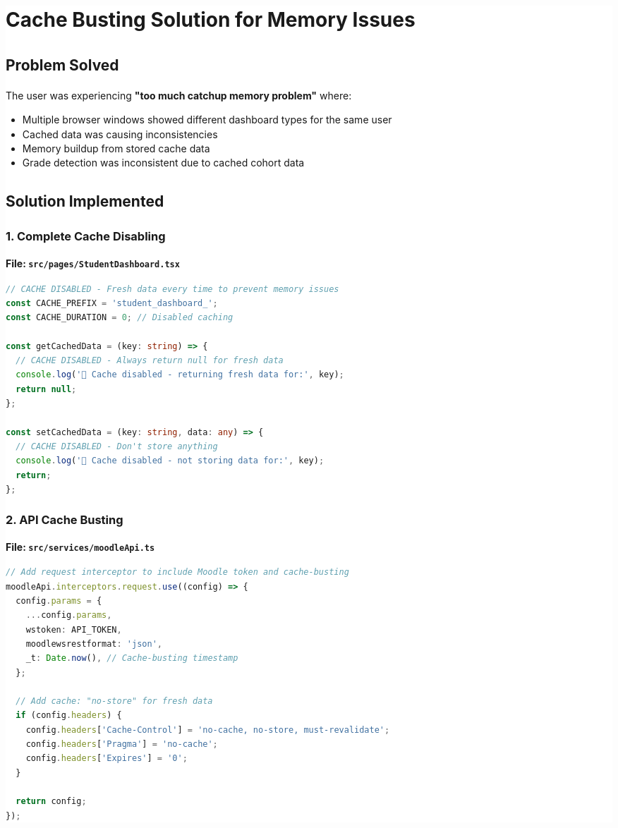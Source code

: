 # Cache Busting Solution for Memory Issues

## Problem Solved

The user was experiencing **"too much catchup memory problem"** where:
- Multiple browser windows showed different dashboard types for the same user
- Cached data was causing inconsistencies
- Memory buildup from stored cache data
- Grade detection was inconsistent due to cached cohort data

## Solution Implemented

### 1. **Complete Cache Disabling**

**File: `src/pages/StudentDashboard.tsx`**

```typescript
// CACHE DISABLED - Fresh data every time to prevent memory issues
const CACHE_PREFIX = 'student_dashboard_';
const CACHE_DURATION = 0; // Disabled caching

const getCachedData = (key: string) => {
  // CACHE DISABLED - Always return null for fresh data
  console.log('🚫 Cache disabled - returning fresh data for:', key);
  return null;
};

const setCachedData = (key: string, data: any) => {
  // CACHE DISABLED - Don't store anything
  console.log('🚫 Cache disabled - not storing data for:', key);
  return;
};
```

### 2. **API Cache Busting**

**File: `src/services/moodleApi.ts`**

```typescript
// Add request interceptor to include Moodle token and cache-busting
moodleApi.interceptors.request.use((config) => {
  config.params = {
    ...config.params,
    wstoken: API_TOKEN,
    moodlewsrestformat: 'json',
    _t: Date.now(), // Cache-busting timestamp
  };
  
  // Add cache: "no-store" for fresh data
  if (config.headers) {
    config.headers['Cache-Control'] = 'no-cache, no-store, must-revalidate';
    config.headers['Pragma'] = 'no-cache';
    config.headers['Expires'] = '0';
  }
  
  return config;
});
```
